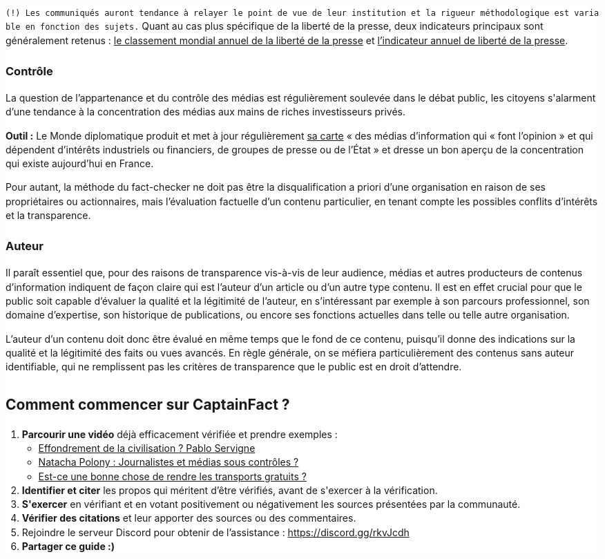 ```(!) Les communiqués auront tendance à relayer le point de vue de leur institution et la rigueur méthodologique est variable en fonction des sujets.```
Quant au cas plus spécifique de la liberté de la presse, deux indicateurs principaux sont généralement retenus : [le classement mondial annuel de la liberté de la presse](https://rsf.org/fr/classement) et [l’indicateur annuel de liberté de la presse](https://freedomhouse.org/report/freedom-press/freedom-press-2017).

### Contrôle

La question de l’appartenance et du contrôle des médias est régulièrement soulevée dans le débat public, les citoyens s'alarment d’une tendance à la concentration des médias aux mains de riches investisseurs privés.

**Outil :** Le Monde diplomatique produit et met à jour régulièrement [sa carte](https://github.com/mdiplo/Medias_francais) « des médias d’information qui « font l’opinion » et qui dépendent d’intérêts industriels ou financiers, de groupes de presse ou de l’État » et dresse un bon aperçu de la concentration qui existe aujourd’hui en France.

Pour autant, la méthode du fact-checker ne doit pas être la disqualification a priori d’une organisation en raison de ses propriétaires ou actionnaires, mais l’évaluation factuelle d’un contenu particulier, en tenant compte les possibles conflits d’intérêts et la transparence.

### Auteur

Il paraît essentiel que, pour des raisons de transparence vis-à-vis de leur audience, médias et autres producteurs de contenus d’information indiquent de façon claire qui est l’auteur d’un article ou d’un autre type contenu. Il est en effet crucial pour que le public soit capable d’évaluer la qualité et la légitimité de l’auteur, en s’intéressant par exemple à son parcours professionnel, son domaine d’expertise, son historique de publications, ou encore ses fonctions actuelles dans telle ou telle autre organisation.

L’auteur d’un contenu doit donc être évalué en même temps que le fond de ce contenu, puisqu’il donne des indications sur la qualité et la légitimité des faits ou vues avancés. En règle générale, on se méfiera particulièrement des contenus sans auteur identifiable, qui ne remplissent pas les critères de transparence que le public est en droit d’attendre.

## Comment commencer sur CaptainFact ?

1. **Parcourir une vidéo** déjà efficacement vérifiée et prendre exemples :
   * [Effondrement de la civilisation ? Pablo Servigne](https://captainfact.io/videos/GO1J)
   * [Natacha Polony : Journalistes et médias sous contrôles ?](https://captainfact.io/videos/GQd4)
   * [Est-ce une bonne chose de rendre les transports gratuits ?](https://captainfact.io/videos/GBjk)
2. **Identifier et citer** les propos qui méritent d’être vérifiés, avant de s'exercer à la vérification.
2. **S'exercer** en vérifiant et en votant positivement ou négativement les sources présentées par la communauté.
3. **Vérifier des citations** et leur apporter des sources ou des commentaires.
4. Rejoindre le serveur Discord pour obtenir de l’assistance : https://discord.gg/rkvJcdh
5. **Partager ce guide :)**
